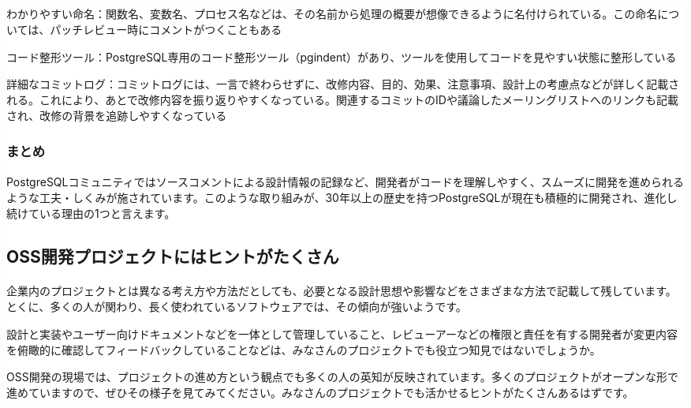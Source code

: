 わかりやすい命名：関数名、変数名、プロセス名などは、その名前から処理の概要が想像できるように名付けられている。この命名については、パッチレビュー時にコメントがつくこともある  

コード整形ツール：PostgreSQL専用のコード整形ツール（pgindent）があり、ツールを使用してコードを見やすい状態に整形している  

詳細なコミットログ：コミットログには、一言で終わらせずに、改修内容、目的、効果、注意事項、設計上の考慮点などが詳しく記載される。これにより、あとで改修内容を振り返りやすくなっている。関連するコミットのIDや議論したメーリングリストへのリンクも記載され、改修の背景を追跡しやすくなっている  

### まとめ

PostgreSQLコミュニティではソースコメントによる設計情報の記録など、開発者がコードを理解しやすく、スムーズに開発を進められるような工夫・しくみが施されています。このような取り組みが、30年以上の歴史を持つPostgreSQLが現在も積極的に開発され、進化し続けている理由の1つと言えます。

## OSS開発プロジェクトにはヒントがたくさん

企業内のプロジェクトとは異なる考え方や方法だとしても、必要となる設計思想や影響などをさまざまな方法で記載して残しています。とくに、多くの人が関わり、長く使われているソフトウェアでは、その傾向が強いようです。  

設計と実装やユーザー向けドキュメントなどを一体として管理していること、レビューアーなどの権限と責任を有する開発者が変更内容を俯瞰的に確認してフィードバックしていることなどは、みなさんのプロジェクトでも役立つ知見ではないでしょうか。  

OSS開発の現場では、プロジェクトの進め方という観点でも多くの人の英知が反映されています。多くのプロジェクトがオープンな形で進めていますので、ぜひその様子を見てみてください。みなさんのプロジェクトでも活かせるヒントがたくさんあるはずです。  

